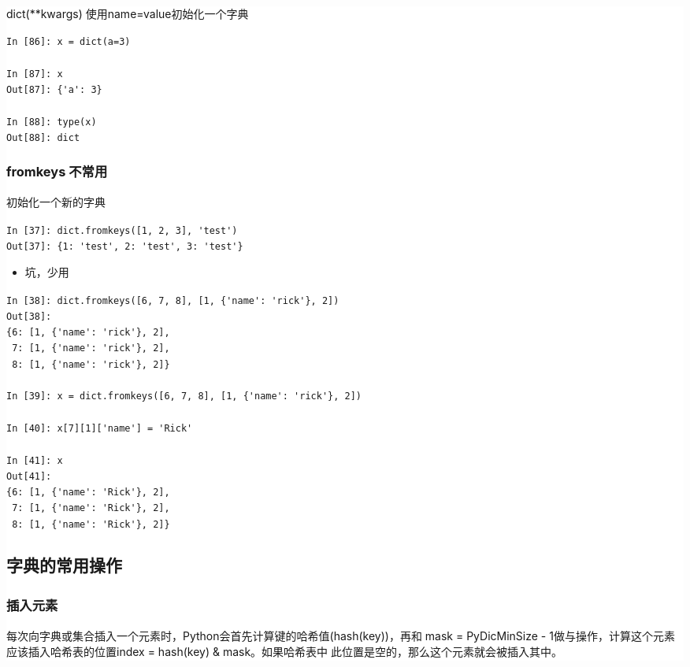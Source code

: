 

dict(**kwargs) 使用name=value初始化一个字典

```
In [86]: x = dict(a=3)

In [87]: x
Out[87]: {'a': 3}

In [88]: type(x)
Out[88]: dict
```





### fromkeys 不常用

初始化一个新的字典

```
In [37]: dict.fromkeys([1, 2, 3], 'test')
Out[37]: {1: 'test', 2: 'test', 3: 'test'}
```



* 坑，少用

```
In [38]: dict.fromkeys([6, 7, 8], [1, {'name': 'rick'}, 2])
Out[38]: 
{6: [1, {'name': 'rick'}, 2],
 7: [1, {'name': 'rick'}, 2],
 8: [1, {'name': 'rick'}, 2]}

In [39]: x = dict.fromkeys([6, 7, 8], [1, {'name': 'rick'}, 2])

In [40]: x[7][1]['name'] = 'Rick'

In [41]: x
Out[41]: 
{6: [1, {'name': 'Rick'}, 2],
 7: [1, {'name': 'Rick'}, 2],
 8: [1, {'name': 'Rick'}, 2]}
```







## 字典的常用操作

### 插入元素

每次向字典或集合插入一个元素时，Python会首先计算键的哈希值(hash(key))，再和 mask = PyDicMinSize - 1做与操作，计算这个元素应该插入哈希表的位置index = hash(key) & mask。如果哈希表中 此位置是空的，那么这个元素就会被插入其中。 
